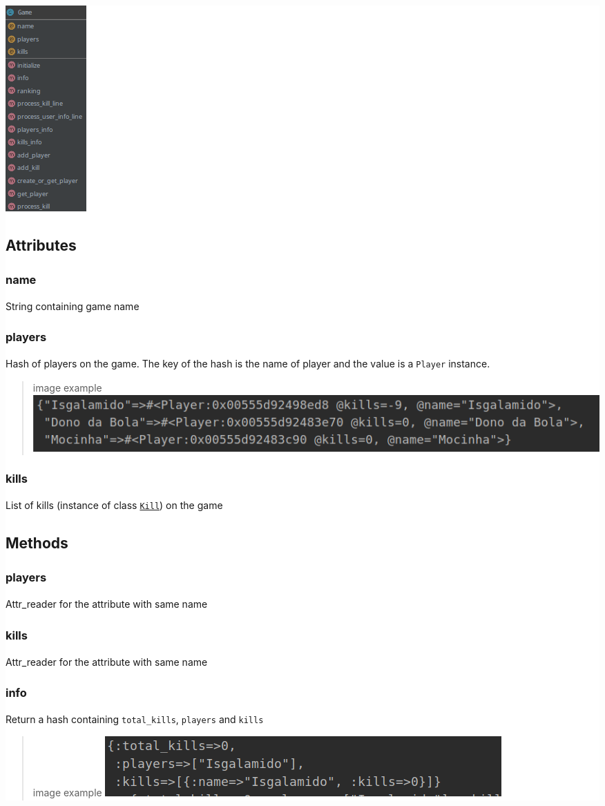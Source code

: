 ![game diagram](docs/game.png?raw=true "Game Diagram")

## Attributes
### name
String containing game name
### players
Hash of players on the game. The key of the hash is the name of player and the value is a `Player` instance.
>image example
![hash players example](docs/players_hash.png?raw=true "Hash Players Example")
### kills
List of kills (instance of class [`Kill`](#kill)) on the game

## Methods
### players
Attr_reader for the attribute with same name

### kills
Attr_reader for the attribute with same name

### info
Return a hash containing `total_kills`, `players` and `kills`
>image example
![game info example](docs/game_info.png?raw=true "Game Info Example")
